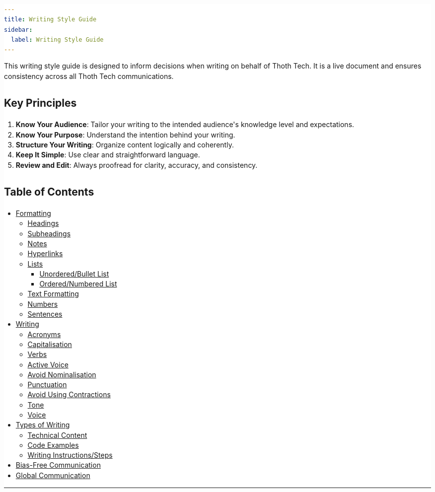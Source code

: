 ```yaml
---
title: Writing Style Guide
sidebar:
  label: Writing Style Guide
---
```


This writing style guide is designed to inform decisions when writing on behalf of Thoth Tech. It is
a live document and ensures consistency across all Thoth Tech communications.

## Key Principles

1. **Know Your Audience**: Tailor your writing to the intended audience's knowledge level and
   expectations.
2. **Know Your Purpose**: Understand the intention behind your writing.
3. **Structure Your Writing**: Organize content logically and coherently.
4. **Keep It Simple**: Use clear and straightforward language.
5. **Review and Edit**: Always proofread for clarity, accuracy, and consistency.

## Table of Contents

- [Formatting](#formatting)
  - [Headings](#headings)
  - [Subheadings](#subheadings)
  - [Notes](#notes)
  - [Hyperlinks](#hyperlinks)
  - [Lists](#lists)
    - [Unordered/Bullet List](#unorderedbullet-list)
    - [Ordered/Numbered List](#orderednumbered-list)
  - [Text Formatting](#text-formatting)
  - [Numbers](#numbers)
  - [Sentences](#sentences)
- [Writing](#writing)
  - [Acronyms](#acronyms)
  - [Capitalisation](#capitalisation)
  - [Verbs](#verbs)
  - [Active Voice](#active-voice)
  - [Avoid Nominalisation](#avoid-nominalisation)
  - [Punctuation](#punctuation)
  - [Avoid Using Contractions](#avoid-using-contractions)
  - [Tone](#tone)
  - [Voice](#voice)
- [Types of Writing](#types-of-writing)
  - [Technical Content](#technical-content)
  - [Code Examples](#code-examples)
  - [Writing Instructions/Steps](#writing-instructionssteps)
- [Bias-Free Communication](#bias-free-communication)
- [Global Communication](#global-communication)

---